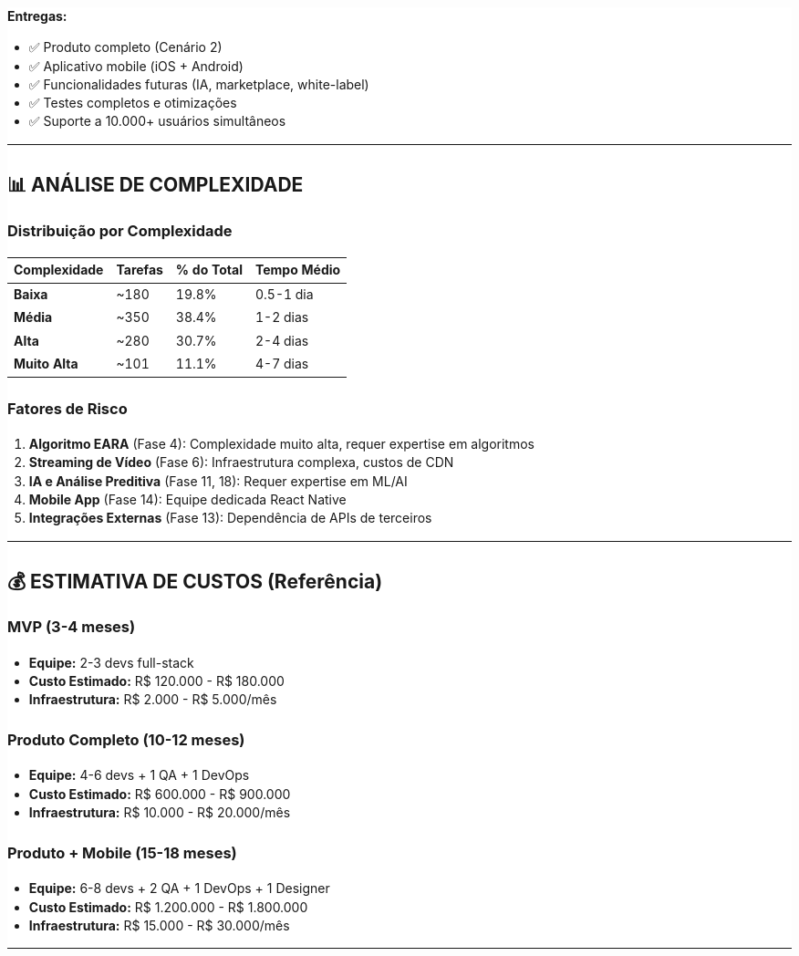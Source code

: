 **Entregas:**
- ✅ Produto completo (Cenário 2)
- ✅ Aplicativo mobile (iOS + Android)
- ✅ Funcionalidades futuras (IA, marketplace, white-label)
- ✅ Testes completos e otimizações
- ✅ Suporte a 10.000+ usuários simultâneos

---

## 📊 ANÁLISE DE COMPLEXIDADE

### Distribuição por Complexidade

| Complexidade | Tarefas | % do Total | Tempo Médio |
|--------------|---------|------------|-------------|
| **Baixa** | ~180 | 19.8% | 0.5-1 dia |
| **Média** | ~350 | 38.4% | 1-2 dias |
| **Alta** | ~280 | 30.7% | 2-4 dias |
| **Muito Alta** | ~101 | 11.1% | 4-7 dias |

### Fatores de Risco

1. **Algoritmo EARA** (Fase 4): Complexidade muito alta, requer expertise em algoritmos
2. **Streaming de Vídeo** (Fase 6): Infraestrutura complexa, custos de CDN
3. **IA e Análise Preditiva** (Fase 11, 18): Requer expertise em ML/AI
4. **Mobile App** (Fase 14): Equipe dedicada React Native
5. **Integrações Externas** (Fase 13): Dependência de APIs de terceiros

---

## 💰 ESTIMATIVA DE CUSTOS (Referência)

### **MVP (3-4 meses)**
- **Equipe:** 2-3 devs full-stack
- **Custo Estimado:** R$ 120.000 - R$ 180.000
- **Infraestrutura:** R$ 2.000 - R$ 5.000/mês

### **Produto Completo (10-12 meses)**
- **Equipe:** 4-6 devs + 1 QA + 1 DevOps
- **Custo Estimado:** R$ 600.000 - R$ 900.000
- **Infraestrutura:** R$ 10.000 - R$ 20.000/mês

### **Produto + Mobile (15-18 meses)**
- **Equipe:** 6-8 devs + 2 QA + 1 DevOps + 1 Designer
- **Custo Estimado:** R$ 1.200.000 - R$ 1.800.000
- **Infraestrutura:** R$ 15.000 - R$ 30.000/mês

---
